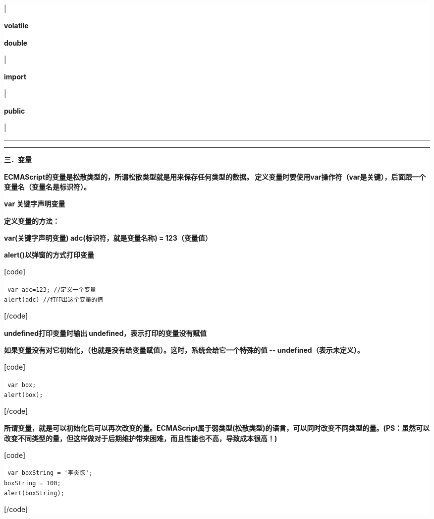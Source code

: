 |

**volatile**  
  
**double**

|

**import**

|

**public**

|

** **  
  
** **



**三．变量**

**ECMAScript的变量是松散类型的，所谓松散类型就是用来保存任何类型的数据。
定义变量时要使用var操作符（var是关键），后面跟一个变量名（变量名是标识符）。**

****var **关键字声明变量******

********定义变量的方法：********

**var(关键字声明变量) adc(标识符，就是变量名称) = 123（变量值）**

**alert()以弹窗的方式打印变量**

[code]

     var adc=123; //定义一个变量
    alert(adc) //打印出这个变量的值
[/code]



**undefined打印变量时输出 **undefined，表示打印的变量没有赋值****

**如果变量没有对它初始化，（也就是没有给变量赋值）。这时，系统会给它一个特殊的值 -- undefined（表示未定义）。**

[code]

     var box; 
    alert(box);
[/code]



**所谓变量，就是可以初始化后可以再次改变的量。ECMAScript属于弱类型(松散类型)的语言，可以同时改变不同类型的量。(PS：虽然可以改变不同类型的量，但这样做对于后期维护带来困难，而且性能也不高，导致成本很高！)**

[code]

     var boxString = '李炎恢';
    boxString = 100;    
    alert(boxString);
[/code]
